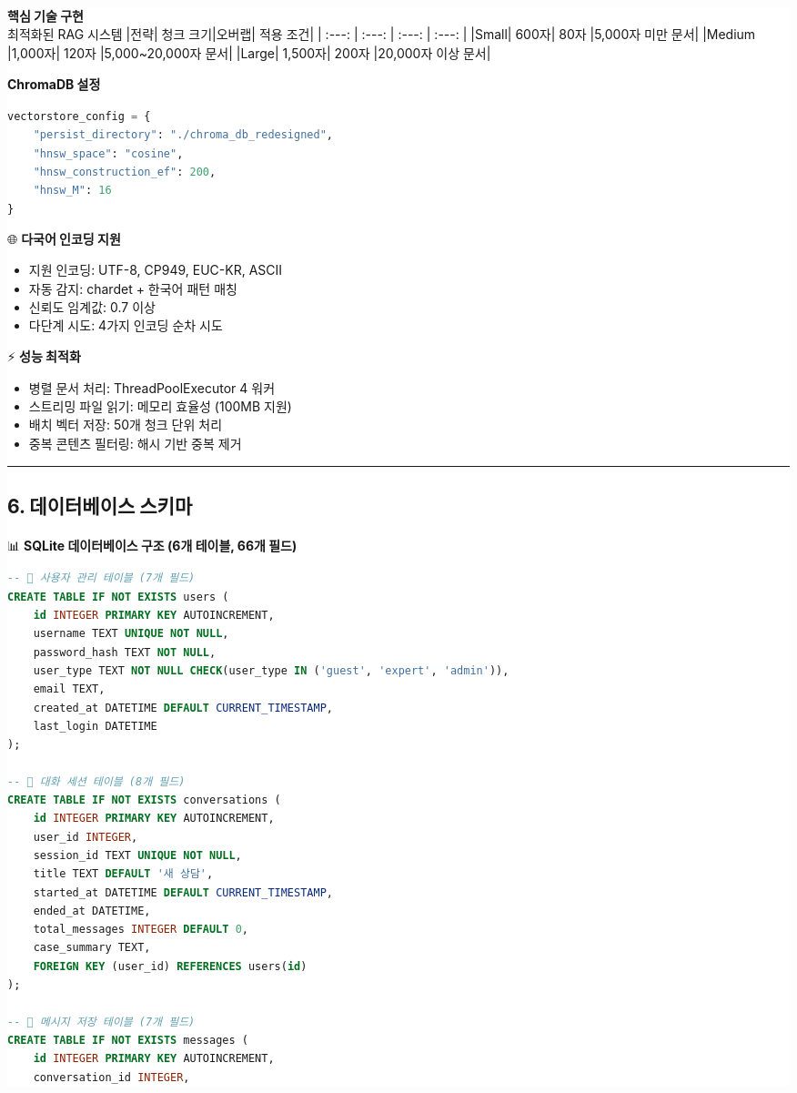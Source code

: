 **핵심 기술 구현**   
최적화된 RAG 시스템
|전략|	청크 크기|오버랩|	적용 조건|
| :---: | :---: | :---: | :---: |
|Small|	600자|	80자	|5,000자 미만 문서|
|Medium	|1,000자|	120자	|5,000~20,000자 문서|
|Large|	1,500자|	200자	|20,000자 이상 문서|

**ChromaDB 설정**
```python
vectorstore_config = {
    "persist_directory": "./chroma_db_redesigned",
    "hnsw_space": "cosine",
    "hnsw_construction_ef": 200,
    "hnsw_M": 16
}
```

🌐 **다국어 인코딩 지원**
* 지원 인코딩: UTF-8, CP949, EUC-KR, ASCII
* 자동 감지: chardet + 한국어 패턴 매칭
* 신뢰도 임계값: 0.7 이상
* 다단계 시도: 4가지 인코딩 순차 시도

⚡ **성능 최적화**
* 병렬 문서 처리: ThreadPoolExecutor 4 워커
* 스트리밍 파일 읽기: 메모리 효율성 (100MB 지원)
* 배치 벡터 저장: 50개 청크 단위 처리
* 중복 콘텐츠 필터링: 해시 기반 중복 제거

---

## 6. 데이터베이스 스키마
📊 **SQLite 데이터베이스 구조 (6개 테이블, 66개 필드)**
```sql
-- 👥 사용자 관리 테이블 (7개 필드)
CREATE TABLE IF NOT EXISTS users (
    id INTEGER PRIMARY KEY AUTOINCREMENT,
    username TEXT UNIQUE NOT NULL,
    password_hash TEXT NOT NULL,
    user_type TEXT NOT NULL CHECK(user_type IN ('guest', 'expert', 'admin')),
    email TEXT,
    created_at DATETIME DEFAULT CURRENT_TIMESTAMP,
    last_login DATETIME
);

-- 💬 대화 세션 테이블 (8개 필드)
CREATE TABLE IF NOT EXISTS conversations (
    id INTEGER PRIMARY KEY AUTOINCREMENT,
    user_id INTEGER,
    session_id TEXT UNIQUE NOT NULL,
    title TEXT DEFAULT '새 상담',
    started_at DATETIME DEFAULT CURRENT_TIMESTAMP,
    ended_at DATETIME,
    total_messages INTEGER DEFAULT 0,
    case_summary TEXT,
    FOREIGN KEY (user_id) REFERENCES users(id)
);

-- 📝 메시지 저장 테이블 (7개 필드)
CREATE TABLE IF NOT EXISTS messages (
    id INTEGER PRIMARY KEY AUTOINCREMENT,
    conversation_id INTEGER,
```